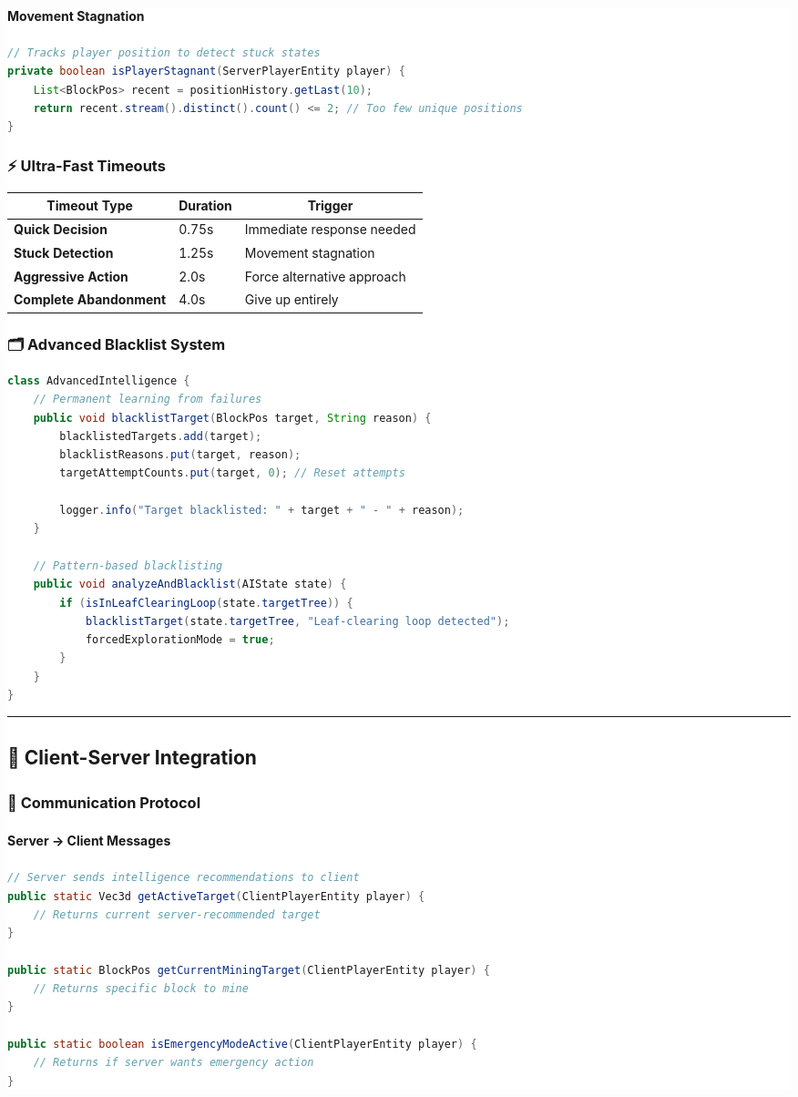 #### **Movement Stagnation**
```java
// Tracks player position to detect stuck states
private boolean isPlayerStagnant(ServerPlayerEntity player) {
    List<BlockPos> recent = positionHistory.getLast(10);
    return recent.stream().distinct().count() <= 2; // Too few unique positions
}
```

### ⚡ **Ultra-Fast Timeouts**

| Timeout Type | Duration | Trigger |
|--------------|----------|---------|
| **Quick Decision** | 0.75s | Immediate response needed |
| **Stuck Detection** | 1.25s | Movement stagnation |
| **Aggressive Action** | 2.0s | Force alternative approach |
| **Complete Abandonment** | 4.0s | Give up entirely |

### 🗂️ **Advanced Blacklist System**

```java
class AdvancedIntelligence {
    // Permanent learning from failures
    public void blacklistTarget(BlockPos target, String reason) {
        blacklistedTargets.add(target);
        blacklistReasons.put(target, reason);
        targetAttemptCounts.put(target, 0); // Reset attempts
        
        logger.info("Target blacklisted: " + target + " - " + reason);
    }
    
    // Pattern-based blacklisting  
    public void analyzeAndBlacklist(AIState state) {
        if (isInLeafClearingLoop(state.targetTree)) {
            blacklistTarget(state.targetTree, "Leaf-clearing loop detected");
            forcedExplorationMode = true;
        }
    }
}
```

---

## 🔗 **Client-Server Integration**

### 📡 **Communication Protocol**

#### **Server → Client Messages**
```java
// Server sends intelligence recommendations to client
public static Vec3d getActiveTarget(ClientPlayerEntity player) {
    // Returns current server-recommended target
}

public static BlockPos getCurrentMiningTarget(ClientPlayerEntity player) {
    // Returns specific block to mine
}

public static boolean isEmergencyModeActive(ClientPlayerEntity player) {
    // Returns if server wants emergency action
}
```